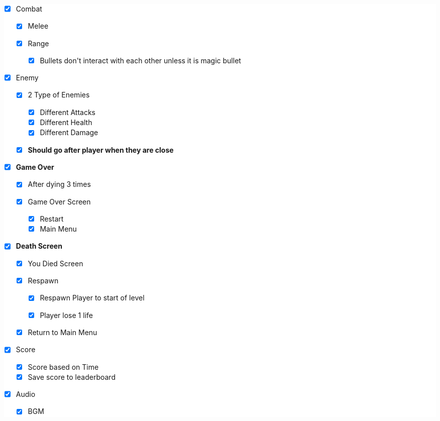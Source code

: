 - [x] Combat

  - [x] Melee
  - [x] Range

    - [x] Bullets don't interact with each other unless it is magic bullet

- [x] Enemy

  - [x] 2 Type of Enemies

    - [x] Different Attacks
    - [x] Different Health
    - [x] Different Damage

  - [x] **Should go after player when they are close**

- [x] **Game Over**

  - [x] After dying 3 times

  - [x] Game Over Screen

    - [x] Restart
    - [x] Main Menu

- [x] **Death Screen**

  - [x] You Died Screen

  - [x] Respawn

    - [x] Respawn Player to start of level

    - [x] Player lose 1 life

  - [x] Return to Main Menu

- [x] Score

  - [x] Score based on Time
  - [x] Save score to leaderboard

- [x] Audio

  - [x] BGM
